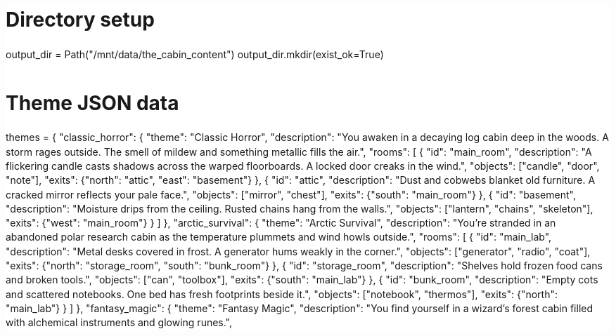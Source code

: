 # Directory setup
output_dir = Path("/mnt/data/the_cabin_content")
output_dir.mkdir(exist_ok=True)

# Theme JSON data
themes = {
    "classic_horror": {
        "theme": "Classic Horror",
        "description": "You awaken in a decaying log cabin deep in the woods. A storm rages outside. The smell of mildew and something metallic fills the air.",
        "rooms": [
            {
                "id": "main_room",
                "description": "A flickering candle casts shadows across the warped floorboards. A locked door creaks in the wind.",
                "objects": ["candle", "door", "note"],
                "exits": {"north": "attic", "east": "basement"}
            },
            {
                "id": "attic",
                "description": "Dust and cobwebs blanket old furniture. A cracked mirror reflects your pale face.",
                "objects": ["mirror", "chest"],
                "exits": {"south": "main_room"}
            },
            {
                "id": "basement",
                "description": "Moisture drips from the ceiling. Rusted chains hang from the walls.",
                "objects": ["lantern", "chains", "skeleton"],
                "exits": {"west": "main_room"}
            }
        ]
    },
    "arctic_survival": {
        "theme": "Arctic Survival",
        "description": "You’re stranded in an abandoned polar research cabin as the temperature plummets and wind howls outside.",
        "rooms": [
            {
                "id": "main_lab",
                "description": "Metal desks covered in frost. A generator hums weakly in the corner.",
                "objects": ["generator", "radio", "coat"],
                "exits": {"north": "storage_room", "south": "bunk_room"}
            },
            {
                "id": "storage_room",
                "description": "Shelves hold frozen food cans and broken tools.",
                "objects": ["can", "toolbox"],
                "exits": {"south": "main_lab"}
            },
            {
                "id": "bunk_room",
                "description": "Empty cots and scattered notebooks. One bed has fresh footprints beside it.",
                "objects": ["notebook", "thermos"],
                "exits": {"north": "main_lab"}
            }
        ]
    },
    "fantasy_magic": {
        "theme": "Fantasy Magic",
        "description": "You find yourself in a wizard’s forest cabin filled with alchemical instruments and glowing runes.",